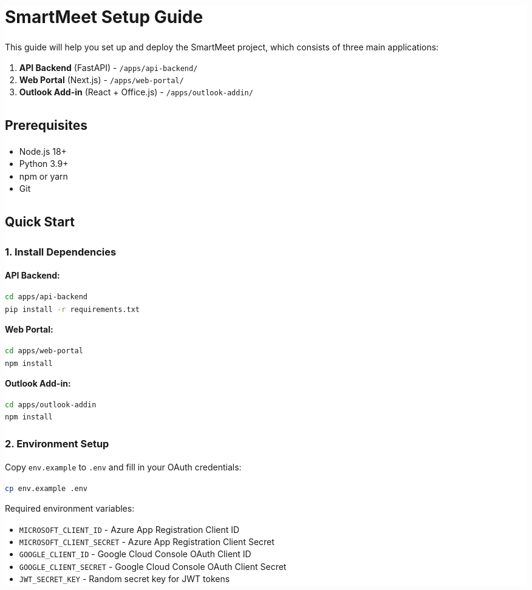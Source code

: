 # SmartMeet Setup Guide

This guide will help you set up and deploy the SmartMeet project, which consists of three main applications:

1. **API Backend** (FastAPI) - `/apps/api-backend/`
2. **Web Portal** (Next.js) - `/apps/web-portal/`
3. **Outlook Add-in** (React + Office.js) - `/apps/outlook-addin/`

## Prerequisites

- Node.js 18+
- Python 3.9+
- npm or yarn
- Git

## Quick Start

### 1. Install Dependencies

**API Backend:**

```bash
cd apps/api-backend
pip install -r requirements.txt
```

**Web Portal:**

```bash
cd apps/web-portal
npm install
```

**Outlook Add-in:**

```bash
cd apps/outlook-addin
npm install
```

### 2. Environment Setup

Copy `env.example` to `.env` and fill in your OAuth credentials:

```bash
cp env.example .env
```

Required environment variables:

- `MICROSOFT_CLIENT_ID` - Azure App Registration Client ID
- `MICROSOFT_CLIENT_SECRET` - Azure App Registration Client Secret
- `GOOGLE_CLIENT_ID` - Google Cloud Console OAuth Client ID
- `GOOGLE_CLIENT_SECRET` - Google Cloud Console OAuth Client Secret
- `JWT_SECRET_KEY` - Random secret key for JWT tokens
